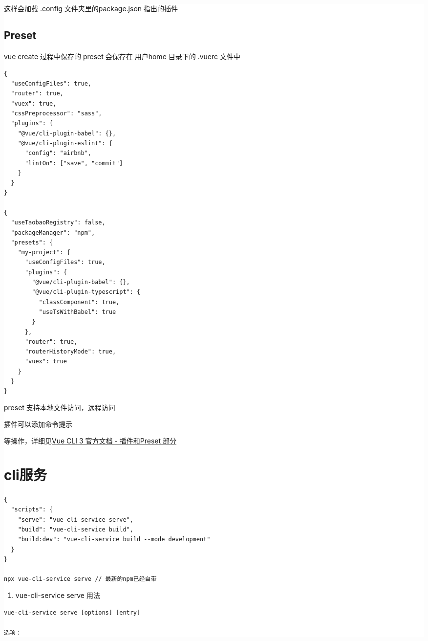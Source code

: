 ```
```
这样会加载 .config 文件夹里的package.json 指出的插件

## Preset
vue create 过程中保存的 preset 会保存在 用户home 目录下的 .vuerc 文件中
```
{
  "useConfigFiles": true,
  "router": true,
  "vuex": true,
  "cssPreprocessor": "sass",
  "plugins": {
    "@vue/cli-plugin-babel": {},
    "@vue/cli-plugin-eslint": {
      "config": "airbnb",
      "lintOn": ["save", "commit"]
    }
  }
}

{
  "useTaobaoRegistry": false,
  "packageManager": "npm",
  "presets": {
    "my-project": {
      "useConfigFiles": true,
      "plugins": {
        "@vue/cli-plugin-babel": {},
        "@vue/cli-plugin-typescript": {
          "classComponent": true,
          "useTsWithBabel": true
        }
      },
      "router": true,
      "routerHistoryMode": true,
      "vuex": true
    }
  }
}
```
preset 支持本地文件访问，远程访问

插件可以添加命令提示

等操作，详细见[Vue CLI 3 官方文档 - 插件和Preset 部分](https://cli.vuejs.org/zh/guide/plugins-and-presets.html#%E6%8F%92%E4%BB%B6)
# cli服务
```
{
  "scripts": {
    "serve": "vue-cli-service serve",
    "build": "vue-cli-service build",
    "build:dev": "vue-cli-service build --mode development"
  }
}

npx vue-cli-service serve // 最新的npm已经自带
```
1. vue-cli-service serve 用法
```
vue-cli-service serve [options] [entry]

选项：
```